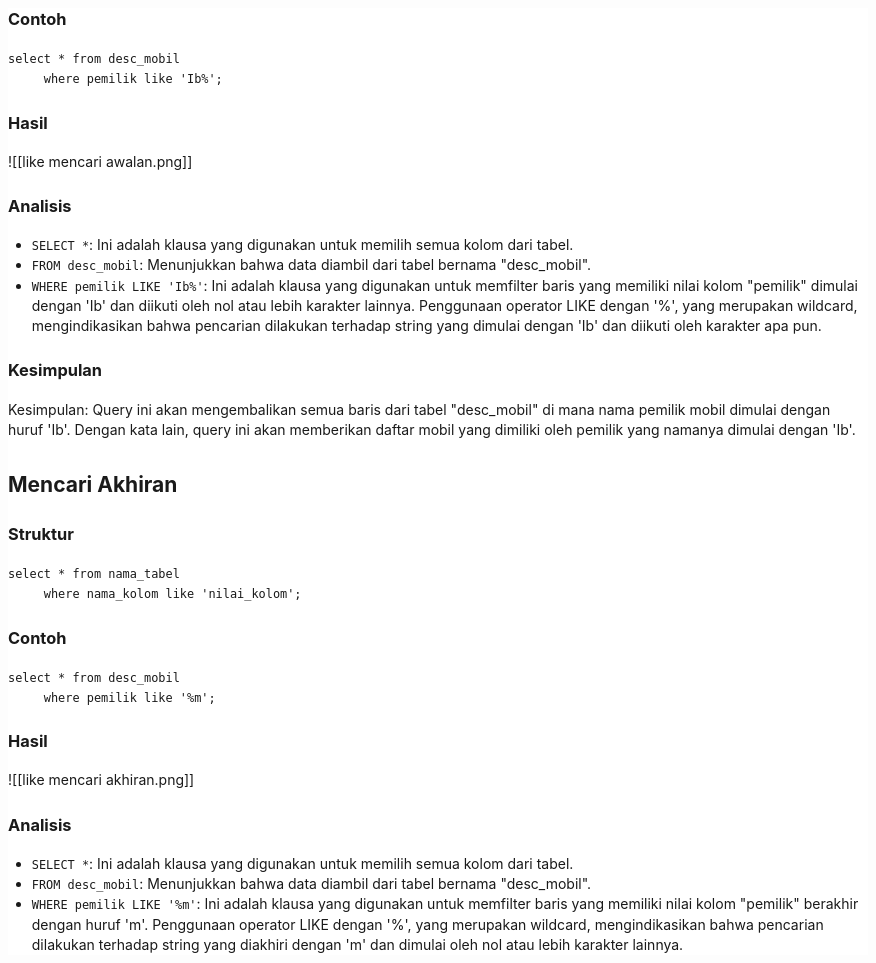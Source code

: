 ### Contoh

```mysql
select * from desc_mobil
     where pemilik like 'Ib%';
```

### Hasil

![[like mencari awalan.png]]
### Analisis
- `SELECT *`: Ini adalah klausa yang digunakan untuk memilih semua kolom dari tabel.
- `FROM desc_mobil`: Menunjukkan bahwa data diambil dari tabel bernama "desc_mobil".
- `WHERE pemilik LIKE 'Ib%'`: Ini adalah klausa yang digunakan untuk memfilter baris yang memiliki nilai kolom "pemilik" dimulai dengan 'Ib' dan diikuti oleh nol atau lebih karakter lainnya. Penggunaan operator LIKE dengan '%', yang merupakan wildcard, mengindikasikan bahwa pencarian dilakukan terhadap string yang dimulai dengan 'Ib' dan diikuti oleh karakter apa pun.

### Kesimpulan
Kesimpulan: Query ini akan mengembalikan semua baris dari tabel "desc_mobil" di mana nama pemilik mobil dimulai dengan huruf 'Ib'. Dengan kata lain, query ini akan memberikan daftar mobil yang dimiliki oleh pemilik yang namanya dimulai dengan 'Ib'.

## Mencari Akhiran

### Struktur

```mysql
select * from nama_tabel
     where nama_kolom like 'nilai_kolom';
```
### Contoh

```mysql
select * from desc_mobil
     where pemilik like '%m';
```

### Hasil

![[like mencari akhiran.png]]

### Analisis
- `SELECT *`: Ini adalah klausa yang digunakan untuk memilih semua kolom dari tabel.
- `FROM desc_mobil`: Menunjukkan bahwa data diambil dari tabel bernama "desc_mobil".
- `WHERE pemilik LIKE '%m'`: Ini adalah klausa yang digunakan untuk memfilter baris yang memiliki nilai kolom "pemilik" berakhir dengan huruf 'm'. Penggunaan operator LIKE dengan '%', yang merupakan wildcard, mengindikasikan bahwa pencarian dilakukan terhadap string yang diakhiri dengan 'm' dan dimulai oleh nol atau lebih karakter lainnya.
